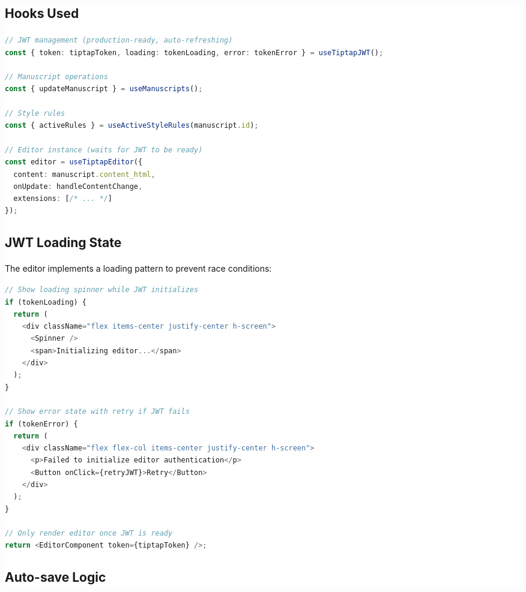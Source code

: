 ## Hooks Used

```typescript
// JWT management (production-ready, auto-refreshing)
const { token: tiptapToken, loading: tokenLoading, error: tokenError } = useTiptapJWT();

// Manuscript operations
const { updateManuscript } = useManuscripts();

// Style rules
const { activeRules } = useActiveStyleRules(manuscript.id);

// Editor instance (waits for JWT to be ready)
const editor = useTiptapEditor({
  content: manuscript.content_html,
  onUpdate: handleContentChange,
  extensions: [/* ... */]
});
```

## JWT Loading State

The editor implements a loading pattern to prevent race conditions:

```typescript
// Show loading spinner while JWT initializes
if (tokenLoading) {
  return (
    <div className="flex items-center justify-center h-screen">
      <Spinner />
      <span>Initializing editor...</span>
    </div>
  );
}

// Show error state with retry if JWT fails
if (tokenError) {
  return (
    <div className="flex flex-col items-center justify-center h-screen">
      <p>Failed to initialize editor authentication</p>
      <Button onClick={retryJWT}>Retry</Button>
    </div>
  );
}

// Only render editor once JWT is ready
return <EditorComponent token={tiptapToken} />;
```

## Auto-save Logic
